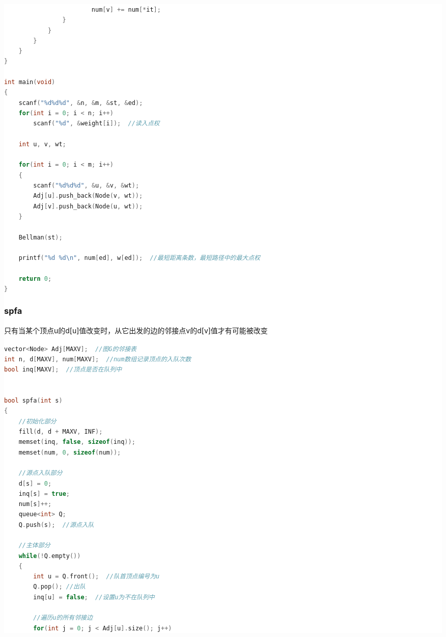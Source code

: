 ```cpp
                        num[v] += num[*it];
                }
            }
        }
    }
}

int main(void)
{
    scanf("%d%d%d", &n, &m, &st, &ed);
    for(int i = 0; i < n; i++)
        scanf("%d", &weight[i]);  //读入点权
    
    int u, v, wt;
    
    for(int i = 0; i < m; i++)
    {
        scanf("%d%d%d", &u, &v, &wt);
        Adj[u].push_back(Node(v, wt));
        Adj[v].push_back(Node(u, wt));
    }
    
    Bellman(st);
    
    printf("%d %d\n", num[ed], w[ed]);  //最短距离条数，最短路径中的最大点权
    
    return 0;
}
```



### spfa

只有当某个顶点u的d[u]值改变时，从它出发的边的邻接点v的d[v]值才有可能被改变

```cpp
vector<Node> Adj[MAXV];  //图G的邻接表
int n, d[MAXV], num[MAXV];  //num数组记录顶点的入队次数
bool inq[MAXV];  //顶点是否在队列中


bool spfa(int s)
{
    //初始化部分
    fill(d, d + MAXV, INF);
    memset(inq, false, sizeof(inq));
    memset(num, 0, sizeof(num));
    
    //源点入队部分
    d[s] = 0;
    inq[s] = true;
    num[s]++;
    queue<int> Q;
    Q.push(s);  //源点入队
    
    //主体部分
    while(!Q.empty())
    {
        int u = Q.front();  //队首顶点编号为u
        Q.pop(); //出队
        inq[u] = false;  //设置u为不在队列中
        
        //遍历u的所有邻接边
        for(int j = 0; j < Adj[u].size(); j++)
```